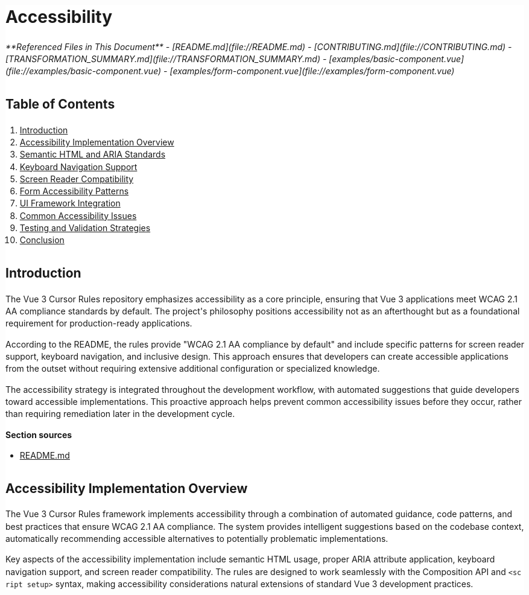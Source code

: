 # Accessibility

<cite>
**Referenced Files in This Document**   
- [README.md](file://README.md)
- [CONTRIBUTING.md](file://CONTRIBUTING.md)
- [TRANSFORMATION_SUMMARY.md](file://TRANSFORMATION_SUMMARY.md)
- [examples/basic-component.vue](file://examples/basic-component.vue)
- [examples/form-component.vue](file://examples/form-component.vue)
</cite>

## Table of Contents
1. [Introduction](#introduction)
2. [Accessibility Implementation Overview](#accessibility-implementation-overview)
3. [Semantic HTML and ARIA Standards](#semantic-html-and-aria-standards)
4. [Keyboard Navigation Support](#keyboard-navigation-support)
5. [Screen Reader Compatibility](#screen-reader-compatibility)
6. [Form Accessibility Patterns](#form-accessibility-patterns)
7. [UI Framework Integration](#ui-framework-integration)
8. [Common Accessibility Issues](#common-accessibility-issues)
9. [Testing and Validation Strategies](#testing-and-validation-strategies)
10. [Conclusion](#conclusion)

## Introduction

The Vue 3 Cursor Rules repository emphasizes accessibility as a core principle, ensuring that Vue 3 applications meet WCAG 2.1 AA compliance standards by default. The project's philosophy positions accessibility not as an afterthought but as a foundational requirement for production-ready applications.

According to the README, the rules provide "WCAG 2.1 AA compliance by default" and include specific patterns for screen reader support, keyboard navigation, and inclusive design. This approach ensures that developers can create accessible applications from the outset without requiring extensive additional configuration or specialized knowledge.

The accessibility strategy is integrated throughout the development workflow, with automated suggestions that guide developers toward accessible implementations. This proactive approach helps prevent common accessibility issues before they occur, rather than requiring remediation later in the development cycle.

**Section sources**
- [README.md](file://README.md#L22-L334)

## Accessibility Implementation Overview

The Vue 3 Cursor Rules framework implements accessibility through a combination of automated guidance, code patterns, and best practices that ensure WCAG 2.1 AA compliance. The system provides intelligent suggestions based on the codebase context, automatically recommending accessible alternatives to potentially problematic implementations.

Key aspects of the accessibility implementation include semantic HTML usage, proper ARIA attribute application, keyboard navigation support, and screen reader compatibility. The rules are designed to work seamlessly with the Composition API and `<script setup>` syntax, making accessibility considerations natural extensions of standard Vue 3 development practices.
